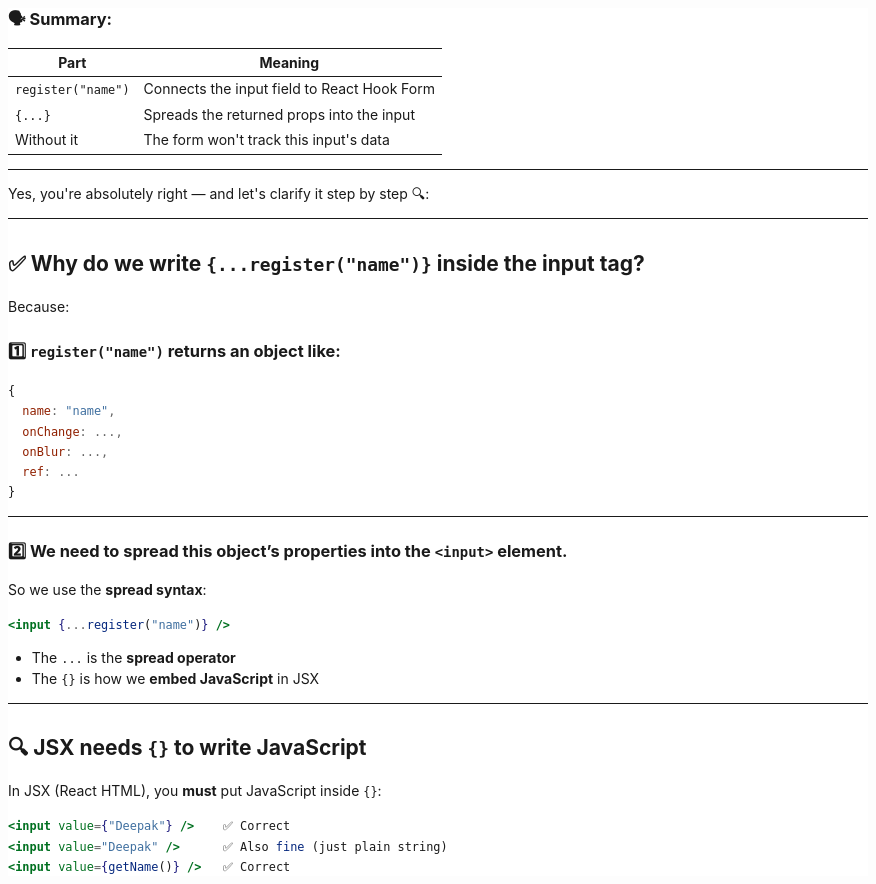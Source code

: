 
### 🗣️ Summary:

| Part               | Meaning                                     |
| ------------------ | ------------------------------------------- |
| `register("name")` | Connects the input field to React Hook Form |
| `{...}`            | Spreads the returned props into the input   |
| Without it         | The form won't track this input's data      |

---


Yes, you're absolutely right — and let's clarify it step by step 🔍:

---

## ✅ Why do we write `{...register("name")}` inside the input tag?

Because:

### 1️⃣ `register("name")` returns an **object** like:

```js
{
  name: "name",
  onChange: ...,
  onBlur: ...,
  ref: ...
}
```

---

### 2️⃣ We need to **spread** this object’s properties into the `<input>` element.

So we use the **spread syntax**:

```jsx
<input {...register("name")} />
```

* The `...` is the **spread operator**
* The `{}` is how we **embed JavaScript** in JSX

---

## 🔍 JSX needs `{}` to write JavaScript

In JSX (React HTML), you **must** put JavaScript inside `{}`:

```jsx
<input value={"Deepak"} />    ✅ Correct
<input value="Deepak" />      ✅ Also fine (just plain string)
<input value={getName()} />   ✅ Correct
```
